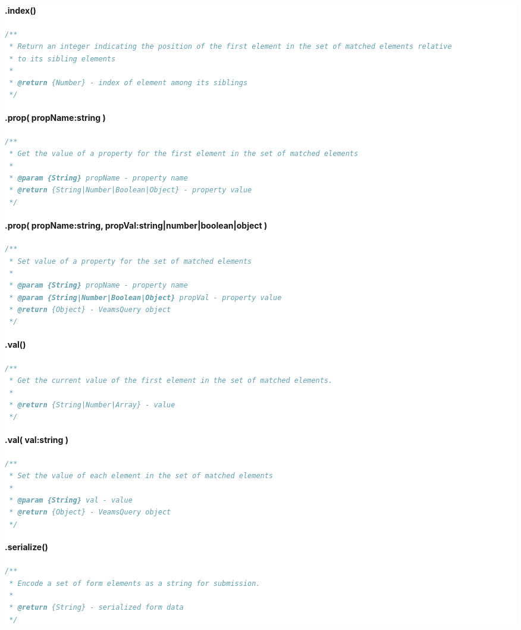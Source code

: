#### .index()
``` js
/**
 * Return an integer indicating the position of the first element in the set of matched elements relative
 * to its sibling elements
 *
 * @return {Number} - index of element among its siblings
 */
```

#### .prop( propName:string )
``` js
/**
 * Get the value of a property for the first element in the set of matched elements
 *
 * @param {String} propName - property name
 * @return {String|Number|Boolean|Object} - property value
 */
```

#### .prop( propName:string, propVal:string|number|boolean|object )
``` js
/**
 * Set value of a property for the set of matched elements
 *
 * @param {String} propName - property name
 * @param {String|Number|Boolean|Object} propVal - property value
 * @return {Object} - VeamsQuery object
 */
```

#### .val()
``` js
/**
 * Get the current value of the first element in the set of matched elements.
 *
 * @return {String|Number|Array} - value
 */
```

#### .val( val:string )
``` js
/**
 * Set the value of each element in the set of matched elements
 *
 * @param {String} val - value
 * @return {Object} - VeamsQuery object
 */
```

#### .serialize()
``` js
/**
 * Encode a set of form elements as a string for submission.
 *
 * @return {String} - serialized form data
 */
```
